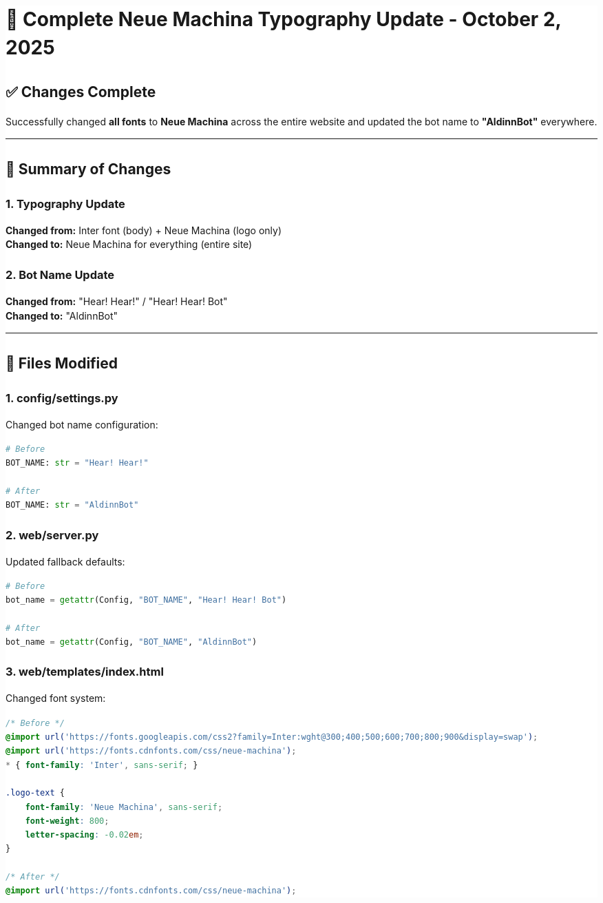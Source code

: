 # 🎨 Complete Neue Machina Typography Update - October 2, 2025

## ✅ Changes Complete

Successfully changed **all fonts** to **Neue Machina** across the entire website and updated the bot name to **"AldinnBot"** everywhere.

---

## 📝 Summary of Changes

### 1. Typography Update
**Changed from:** Inter font (body) + Neue Machina (logo only)  
**Changed to:** Neue Machina for everything (entire site)

### 2. Bot Name Update
**Changed from:** "Hear! Hear!" / "Hear! Hear! Bot"  
**Changed to:** "AldinnBot"

---

## 📁 Files Modified

### 1. **config/settings.py**
Changed bot name configuration:
```python
# Before
BOT_NAME: str = "Hear! Hear!"

# After
BOT_NAME: str = "AldinnBot"
```

### 2. **web/server.py**
Updated fallback defaults:
```python
# Before
bot_name = getattr(Config, "BOT_NAME", "Hear! Hear! Bot")

# After
bot_name = getattr(Config, "BOT_NAME", "AldinnBot")
```

### 3. **web/templates/index.html**
Changed font system:
```css
/* Before */
@import url('https://fonts.googleapis.com/css2?family=Inter:wght@300;400;500;600;700;800;900&display=swap');
@import url('https://fonts.cdnfonts.com/css/neue-machina');
* { font-family: 'Inter', sans-serif; }

.logo-text {
    font-family: 'Neue Machina', sans-serif;
    font-weight: 800;
    letter-spacing: -0.02em;
}

/* After */
@import url('https://fonts.cdnfonts.com/css/neue-machina');
```